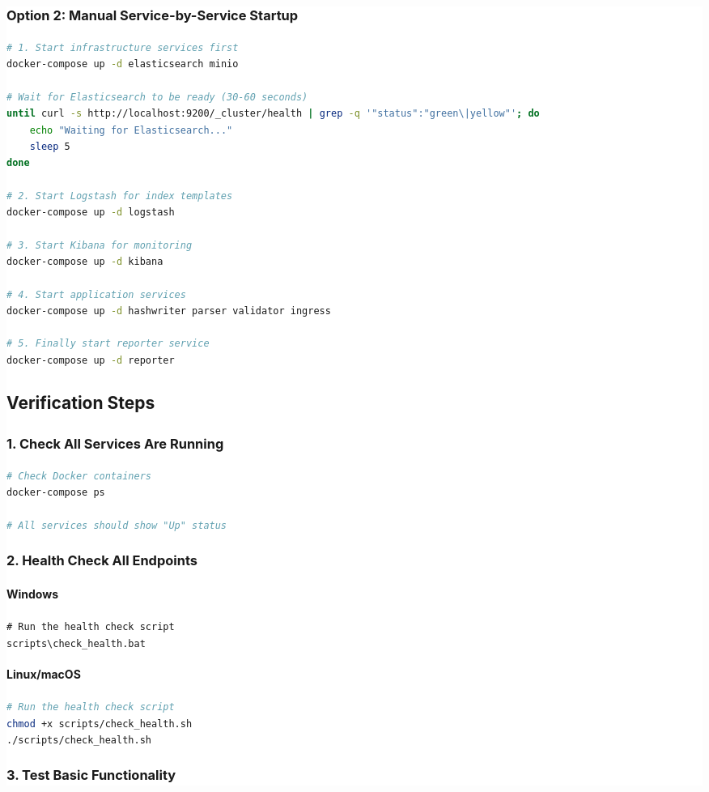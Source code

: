 ### Option 2: Manual Service-by-Service Startup
```bash
# 1. Start infrastructure services first
docker-compose up -d elasticsearch minio

# Wait for Elasticsearch to be ready (30-60 seconds)
until curl -s http://localhost:9200/_cluster/health | grep -q '"status":"green\|yellow"'; do
    echo "Waiting for Elasticsearch..."
    sleep 5
done

# 2. Start Logstash for index templates
docker-compose up -d logstash

# 3. Start Kibana for monitoring
docker-compose up -d kibana

# 4. Start application services
docker-compose up -d hashwriter parser validator ingress

# 5. Finally start reporter service
docker-compose up -d reporter
```

## Verification Steps

### 1. Check All Services Are Running
```bash
# Check Docker containers
docker-compose ps

# All services should show "Up" status
```

### 2. Health Check All Endpoints

#### Windows
```batch
# Run the health check script
scripts\check_health.bat
```

#### Linux/macOS
```bash
# Run the health check script
chmod +x scripts/check_health.sh
./scripts/check_health.sh
```

### 3. Test Basic Functionality
